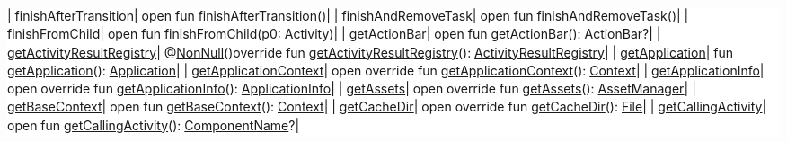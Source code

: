 | <a name="android.app/Activity/finishAfterTransition/#/PointingToDeclaration/"></a>[finishAfterTransition](../AttachmentGalleryActivity/index.md#-1828020174%2FFunctions%2F-523872580)| <a name="android.app/Activity/finishAfterTransition/#/PointingToDeclaration/"></a>open fun [finishAfterTransition](../AttachmentGalleryActivity/index.md#-1828020174%2FFunctions%2F-523872580)()|
| <a name="android.app/Activity/finishAndRemoveTask/#/PointingToDeclaration/"></a>[finishAndRemoveTask](../AttachmentGalleryActivity/index.md#96995203%2FFunctions%2F-523872580)| <a name="android.app/Activity/finishAndRemoveTask/#/PointingToDeclaration/"></a>open fun [finishAndRemoveTask](../AttachmentGalleryActivity/index.md#96995203%2FFunctions%2F-523872580)()|
| <a name="android.app/Activity/finishFromChild/#android.app.Activity/PointingToDeclaration/"></a>[finishFromChild](../AttachmentGalleryActivity/index.md#-765143882%2FFunctions%2F-523872580)| <a name="android.app/Activity/finishFromChild/#android.app.Activity/PointingToDeclaration/"></a>open fun [finishFromChild](../AttachmentGalleryActivity/index.md#-765143882%2FFunctions%2F-523872580)(p0: [Activity](https://developer.android.com/reference/kotlin/android/app/Activity.html))|
| <a name="android.app/Activity/getActionBar/#/PointingToDeclaration/"></a>[getActionBar](../AttachmentGalleryActivity/index.md#-2108225789%2FFunctions%2F-523872580)| <a name="android.app/Activity/getActionBar/#/PointingToDeclaration/"></a>open fun [getActionBar](../AttachmentGalleryActivity/index.md#-2108225789%2FFunctions%2F-523872580)(): [ActionBar](https://developer.android.com/reference/kotlin/android/app/ActionBar.html)?|
| <a name="androidx.activity/ComponentActivity/getActivityResultRegistry/#/PointingToDeclaration/"></a>[getActivityResultRegistry](../AttachmentGalleryActivity/index.md#706283228%2FFunctions%2F-523872580)| <a name="androidx.activity/ComponentActivity/getActivityResultRegistry/#/PointingToDeclaration/"></a>@[NonNull](https://developer.android.com/reference/kotlin/androidx/annotation/NonNull.html)()override fun [getActivityResultRegistry](../AttachmentGalleryActivity/index.md#706283228%2FFunctions%2F-523872580)(): [ActivityResultRegistry](https://developer.android.com/reference/kotlin/androidx/activity/result/ActivityResultRegistry.html)|
| <a name="android.app/Activity/getApplication/#/PointingToDeclaration/"></a>[getApplication](../AttachmentGalleryActivity/index.md#1526237776%2FFunctions%2F-523872580)| <a name="android.app/Activity/getApplication/#/PointingToDeclaration/"></a>fun [getApplication](../AttachmentGalleryActivity/index.md#1526237776%2FFunctions%2F-523872580)(): [Application](https://developer.android.com/reference/kotlin/android/app/Application.html)|
| <a name="android.content/ContextWrapper/getApplicationContext/#/PointingToDeclaration/"></a>[getApplicationContext](../AttachmentGalleryActivity/index.md#720574270%2FFunctions%2F-523872580)| <a name="android.content/ContextWrapper/getApplicationContext/#/PointingToDeclaration/"></a>open override fun [getApplicationContext](../AttachmentGalleryActivity/index.md#720574270%2FFunctions%2F-523872580)(): [Context](https://developer.android.com/reference/kotlin/android/content/Context.html)|
| <a name="android.content/ContextWrapper/getApplicationInfo/#/PointingToDeclaration/"></a>[getApplicationInfo](../AttachmentGalleryActivity/index.md#875309695%2FFunctions%2F-523872580)| <a name="android.content/ContextWrapper/getApplicationInfo/#/PointingToDeclaration/"></a>open override fun [getApplicationInfo](../AttachmentGalleryActivity/index.md#875309695%2FFunctions%2F-523872580)(): [ApplicationInfo](https://developer.android.com/reference/kotlin/android/content/pm/ApplicationInfo.html)|
| <a name="android.view/ContextThemeWrapper/getAssets/#/PointingToDeclaration/"></a>[getAssets](../AttachmentGalleryActivity/index.md#-1028304091%2FFunctions%2F-523872580)| <a name="android.view/ContextThemeWrapper/getAssets/#/PointingToDeclaration/"></a>open override fun [getAssets](../AttachmentGalleryActivity/index.md#-1028304091%2FFunctions%2F-523872580)(): [AssetManager](https://developer.android.com/reference/kotlin/android/content/res/AssetManager.html)|
| <a name="android.content/ContextWrapper/getBaseContext/#/PointingToDeclaration/"></a>[getBaseContext](../AttachmentGalleryActivity/index.md#1836627711%2FFunctions%2F-523872580)| <a name="android.content/ContextWrapper/getBaseContext/#/PointingToDeclaration/"></a>open fun [getBaseContext](../AttachmentGalleryActivity/index.md#1836627711%2FFunctions%2F-523872580)(): [Context](https://developer.android.com/reference/kotlin/android/content/Context.html)|
| <a name="android.content/ContextWrapper/getCacheDir/#/PointingToDeclaration/"></a>[getCacheDir](../AttachmentGalleryActivity/index.md#-803358382%2FFunctions%2F-523872580)| <a name="android.content/ContextWrapper/getCacheDir/#/PointingToDeclaration/"></a>open override fun [getCacheDir](../AttachmentGalleryActivity/index.md#-803358382%2FFunctions%2F-523872580)(): [File](https://developer.android.com/reference/kotlin/java/io/File.html)|
| <a name="android.app/Activity/getCallingActivity/#/PointingToDeclaration/"></a>[getCallingActivity](../AttachmentGalleryActivity/index.md#-2093832307%2FFunctions%2F-523872580)| <a name="android.app/Activity/getCallingActivity/#/PointingToDeclaration/"></a>open fun [getCallingActivity](../AttachmentGalleryActivity/index.md#-2093832307%2FFunctions%2F-523872580)(): [ComponentName](https://developer.android.com/reference/kotlin/android/content/ComponentName.html)?|